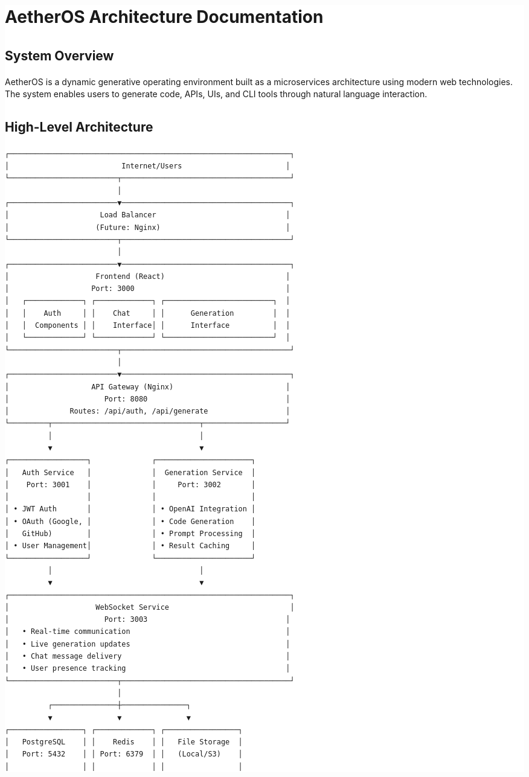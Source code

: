 # AetherOS Architecture Documentation

## System Overview

AetherOS is a dynamic generative operating environment built as a microservices architecture using modern web technologies. The system enables users to generate code, APIs, UIs, and CLI tools through natural language interaction.

## High-Level Architecture

```
┌─────────────────────────────────────────────────────────────────┐
│                          Internet/Users                        │
└─────────────────────────┬───────────────────────────────────────┘
                          │
┌─────────────────────────▼───────────────────────────────────────┐
│                     Load Balancer                              │
│                    (Future: Nginx)                             │
└─────────────────────────┬───────────────────────────────────────┘
                          │
┌─────────────────────────▼───────────────────────────────────────┐
│                    Frontend (React)                            │
│                   Port: 3000                                   │
│   ┌─────────────┐ ┌─────────────┐ ┌─────────────────────────┐  │
│   │    Auth     │ │    Chat     │ │      Generation         │  │
│   │  Components │ │    Interface│ │      Interface          │  │
│   └─────────────┘ └─────────────┘ └─────────────────────────┘  │
└─────────────────────────┬───────────────────────────────────────┘
                          │
┌─────────────────────────▼───────────────────────────────────────┐
│                   API Gateway (Nginx)                          │
│                      Port: 8080                                │
│              Routes: /api/auth, /api/generate                  │
└─────────┬──────────────────────────────────┬───────────────────┘
          │                                  │
          ▼                                  ▼
┌──────────────────┐              ┌──────────────────────┐
│   Auth Service   │              │  Generation Service  │
│    Port: 3001    │              │     Port: 3002       │
│                  │              │                      │
│ • JWT Auth       │              │ • OpenAI Integration │
│ • OAuth (Google, │              │ • Code Generation    │
│   GitHub)        │              │ • Prompt Processing  │
│ • User Management│              │ • Result Caching     │
└──────────────────┘              └──────────────────────┘
          │                                  │
          ▼                                  ▼
┌─────────────────────────────────────────────────────────────────┐
│                    WebSocket Service                            │
│                      Port: 3003                                │
│   • Real-time communication                                    │
│   • Live generation updates                                    │
│   • Chat message delivery                                      │
│   • User presence tracking                                     │
└─────────────────────────┬───────────────────────────────────────┘
                          │
          ┌───────────────┼───────────────┐
          ▼               ▼               ▼
┌─────────────────┐ ┌─────────────┐ ┌─────────────────┐
│   PostgreSQL    │ │    Redis    │ │   File Storage  │
│   Port: 5432    │ │ Port: 6379  │ │   (Local/S3)    │
│                 │ │             │ │                 │
```